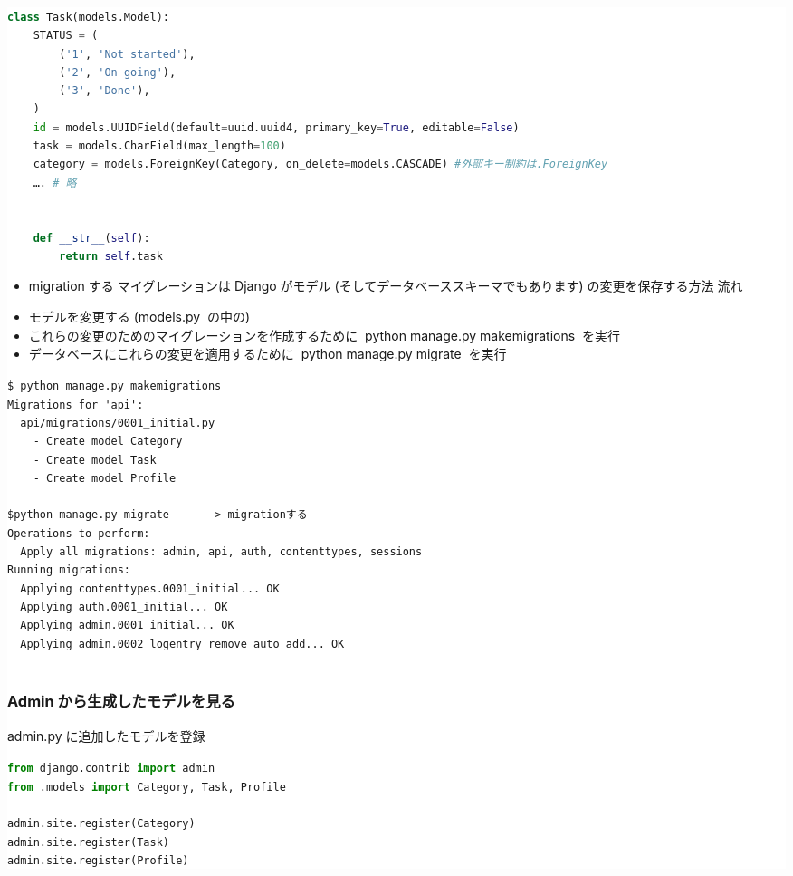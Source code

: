 ```python
class Task(models.Model):
    STATUS = (
        ('1', 'Not started'),
        ('2', 'On going'),
        ('3', 'Done'),
    )
    id = models.UUIDField(default=uuid.uuid4, primary_key=True, editable=False)
    task = models.CharField(max_length=100)
	category = models.ForeignKey(Category, on_delete=models.CASCADE) #外部キー制約は.ForeignKey
 	…. # 略


    def __str__(self):
        return self.task

```

- migration する
  マイグレーションは Django がモデル (そしてデータベーススキーマでもあります) の変更を保存する方法
  流れ

* モデルを変更する (models.py  の中の)
* これらの変更のためのマイグレーションを作成するために  python manage.py makemigrations  を実行
* データベースにこれらの変更を適用するために  python manage.py migrate  を実行

```
$ python manage.py makemigrations
Migrations for 'api':
  api/migrations/0001_initial.py
    - Create model Category
    - Create model Task
    - Create model Profile

$python manage.py migrate      -> migrationする
Operations to perform:
  Apply all migrations: admin, api, auth, contenttypes, sessions
Running migrations:
  Applying contenttypes.0001_initial... OK
  Applying auth.0001_initial... OK
  Applying admin.0001_initial... OK
  Applying admin.0002_logentry_remove_auto_add... OK


```

### Admin から生成したモデルを見る

admin.py に追加したモデルを登録

```python
from django.contrib import admin
from .models import Category, Task, Profile

admin.site.register(Category)
admin.site.register(Task)
admin.site.register(Profile)

```
